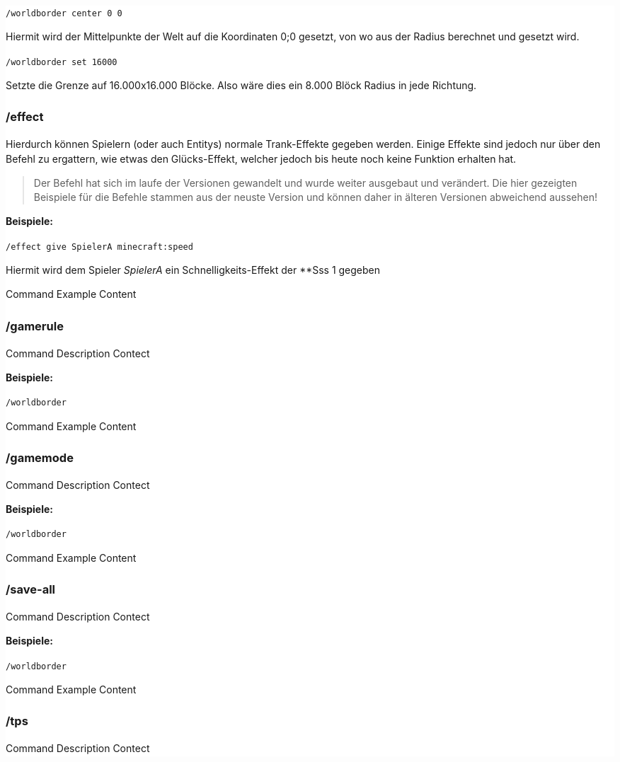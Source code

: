 ``/worldborder center 0 0``

Hiermit wird der Mittelpunkte der Welt auf die Koordinaten 0;0 gesetzt, von wo aus der Radius berechnet und gesetzt wird.

``/worldborder set 16000``

Setzte die Grenze auf 16.000x16.000 Blöcke. Also wäre dies ein 8.000 Blöck Radius in jede Richtung.  

### /effect

Hierdurch können Spielern (oder auch Entitys) normale Trank-Effekte gegeben werden.
Einige Effekte sind jedoch nur über den Befehl zu ergattern, wie etwas den Glücks-Effekt, welcher jedoch bis heute noch keine Funktion erhalten hat.

> Der Befehl hat sich im laufe der Versionen gewandelt und wurde weiter ausgebaut und verändert.
> Die hier gezeigten Beispiele für die Befehle stammen aus der neuste Version und können daher in älteren Versionen abweichend aussehen! 

**Beispiele:**

``/effect give SpielerA minecraft:speed``

Hiermit wird dem Spieler *SpielerA* ein Schnelligkeits-Effekt der **Sss 1 gegeben

Command Example Content

### /gamerule

Command Description Contect

**Beispiele:**

``/worldborder``

Command Example Content

### /gamemode

Command Description Contect

**Beispiele:**

``/worldborder``

Command Example Content

### /save-all

Command Description Contect

**Beispiele:**

``/worldborder``

Command Example Content

### /tps

Command Description Contect
